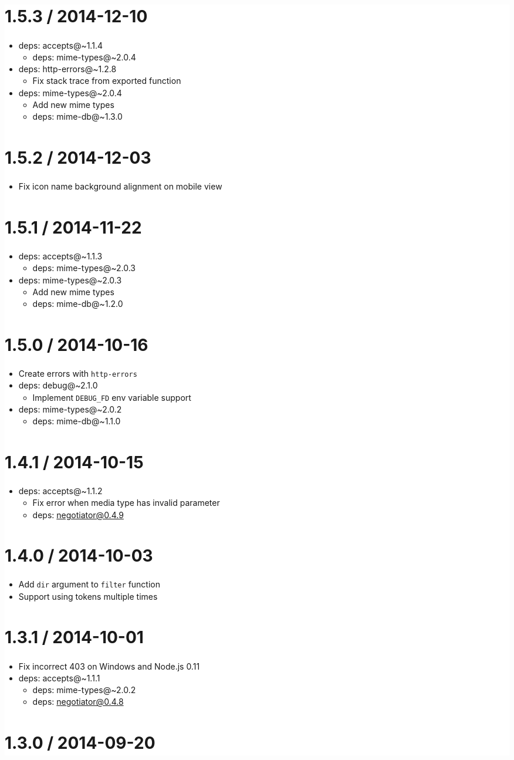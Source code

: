 1.5.3 / 2014-12-10
==================

* deps: accepts@~1.1.4
    - deps: mime-types@~2.0.4
* deps: http-errors@~1.2.8
    - Fix stack trace from exported function
* deps: mime-types@~2.0.4
    - Add new mime types
    - deps: mime-db@~1.3.0

1.5.2 / 2014-12-03
==================

* Fix icon name background alignment on mobile view

1.5.1 / 2014-11-22
==================

* deps: accepts@~1.1.3
    - deps: mime-types@~2.0.3
* deps: mime-types@~2.0.3
    - Add new mime types
    - deps: mime-db@~1.2.0

1.5.0 / 2014-10-16
==================

* Create errors with `http-errors`
* deps: debug@~2.1.0
    - Implement `DEBUG_FD` env variable support
* deps: mime-types@~2.0.2
    - deps: mime-db@~1.1.0

1.4.1 / 2014-10-15
==================

* deps: accepts@~1.1.2
    - Fix error when media type has invalid parameter
    - deps: negotiator@0.4.9

1.4.0 / 2014-10-03
==================

* Add `dir` argument to `filter` function
* Support using tokens multiple times

1.3.1 / 2014-10-01
==================

* Fix incorrect 403 on Windows and Node.js 0.11
* deps: accepts@~1.1.1
    - deps: mime-types@~2.0.2
    - deps: negotiator@0.4.8

1.3.0 / 2014-09-20
==================
